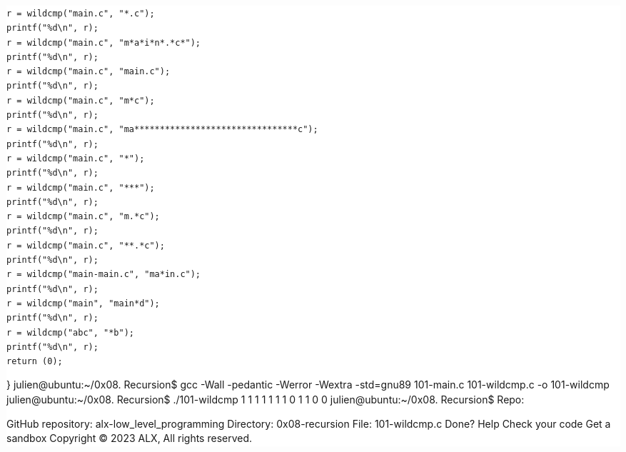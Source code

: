     r = wildcmp("main.c", "*.c");
    printf("%d\n", r);
    r = wildcmp("main.c", "m*a*i*n*.*c*");
    printf("%d\n", r);
    r = wildcmp("main.c", "main.c");
    printf("%d\n", r);
    r = wildcmp("main.c", "m*c");
    printf("%d\n", r);
    r = wildcmp("main.c", "ma********************************c");
    printf("%d\n", r);
    r = wildcmp("main.c", "*");
    printf("%d\n", r);
    r = wildcmp("main.c", "***");
    printf("%d\n", r);
    r = wildcmp("main.c", "m.*c");
    printf("%d\n", r);
    r = wildcmp("main.c", "**.*c");
    printf("%d\n", r);
    r = wildcmp("main-main.c", "ma*in.c");
    printf("%d\n", r);
    r = wildcmp("main", "main*d");
    printf("%d\n", r);
    r = wildcmp("abc", "*b");
    printf("%d\n", r);
    return (0);
}
julien@ubuntu:~/0x08. Recursion$ gcc -Wall -pedantic -Werror -Wextra -std=gnu89 101-main.c 101-wildcmp.c -o 101-wildcmp
julien@ubuntu:~/0x08. Recursion$ ./101-wildcmp 
1
1
1
1
1
1
1
0
1
1
0
0
julien@ubuntu:~/0x08. Recursion$ 
Repo:

GitHub repository: alx-low_level_programming
Directory: 0x08-recursion
File: 101-wildcmp.c
 Done?   Help   Check your code   Get a sandbox
Copyright © 2023 ALX, All rights reserved.
